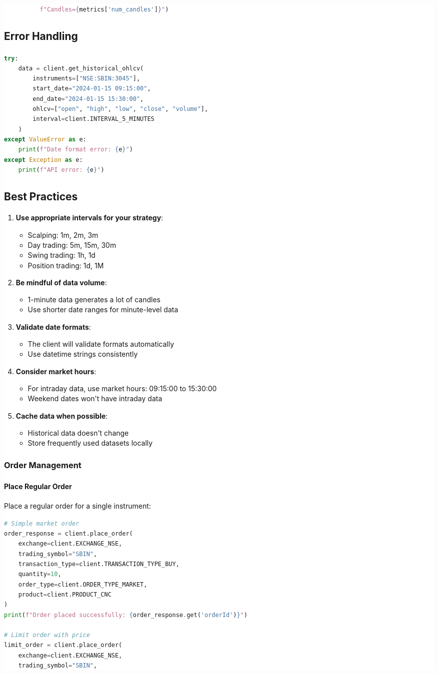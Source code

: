 ```python
          f"Candles={metrics['num_candles']}")
```

## Error Handling

```python
try:
    data = client.get_historical_ohlcv(
        instruments=["NSE:SBIN:3045"],
        start_date="2024-01-15 09:15:00",
        end_date="2024-01-15 15:30:00",
        ohlcv=["open", "high", "low", "close", "volume"],
        interval=client.INTERVAL_5_MINUTES
    )
except ValueError as e:
    print(f"Date format error: {e}")
except Exception as e:
    print(f"API error: {e}")
```

## Best Practices

1. **Use appropriate intervals for your strategy**:
   - Scalping: 1m, 2m, 3m
   - Day trading: 5m, 15m, 30m
   - Swing trading: 1h, 1d
   - Position trading: 1d, 1M

2. **Be mindful of data volume**:
   - 1-minute data generates a lot of candles
   - Use shorter date ranges for minute-level data

3. **Validate date formats**:
   - The client will validate formats automatically
   - Use datetime strings consistently

4. **Consider market hours**:
   - For intraday data, use market hours: 09:15:00 to 15:30:00
   - Weekend dates won't have intraday data

5. **Cache data when possible**:
   - Historical data doesn't change
   - Store frequently used datasets locally

### Order Management

#### Place Regular Order

Place a regular order for a single instrument:

```python
# Simple market order
order_response = client.place_order(
    exchange=client.EXCHANGE_NSE,
    trading_symbol="SBIN",
    transaction_type=client.TRANSACTION_TYPE_BUY,
    quantity=10,
    order_type=client.ORDER_TYPE_MARKET,
    product=client.PRODUCT_CNC
)
print(f"Order placed successfully: {order_response.get('orderId')}")

# Limit order with price
limit_order = client.place_order(
    exchange=client.EXCHANGE_NSE,
    trading_symbol="SBIN",
```